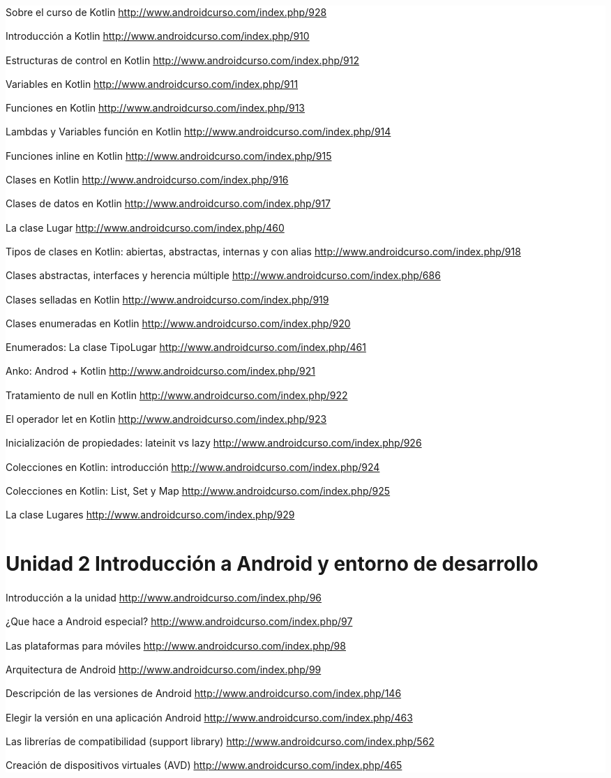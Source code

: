 Sobre el curso de Kotlin http://www.androidcurso.com/index.php/928    

Introducción a Kotlin  http://www.androidcurso.com/index.php/910  

Estructuras de control en Kotlin http://www.androidcurso.com/index.php/912

Variables en Kotlin http://www.androidcurso.com/index.php/911 

Funciones en Kotlin http://www.androidcurso.com/index.php/913 

Lambdas y Variables función en Kotlin http://www.androidcurso.com/index.php/914 

Funciones inline en Kotlin  http://www.androidcurso.com/index.php/915

Clases en Kotlin  http://www.androidcurso.com/index.php/916

Clases de datos en Kotlin  http://www.androidcurso.com/index.php/917

La clase Lugar	http://www.androidcurso.com/index.php/460

Tipos de clases en Kotlin: abiertas, abstractas, internas y con alias  http://www.androidcurso.com/index.php/918

Clases abstractas, interfaces y herencia múltiple http://www.androidcurso.com/index.php/686  

Clases selladas en Kotlin http://www.androidcurso.com/index.php/919 

Clases enumeradas en Kotlin http://www.androidcurso.com/index.php/920

Enumerados: La clase TipoLugar http://www.androidcurso.com/index.php/461  

Anko: Androd + Kotlin http://www.androidcurso.com/index.php/921

Tratamiento de null en Kotlin http://www.androidcurso.com/index.php/922

El operador let en Kotlin http://www.androidcurso.com/index.php/923

Inicialización de propiedades: lateinit vs lazy  http://www.androidcurso.com/index.php/926

Colecciones en Kotlin: introducción http://www.androidcurso.com/index.php/924 

Colecciones en Kotlin: List, Set y Map http://www.androidcurso.com/index.php/925 

La clase Lugares http://www.androidcurso.com/index.php/929 

# Unidad 2 Introducción a Android y entorno de desarrollo

Introducción a la unidad  http://www.androidcurso.com/index.php/96

¿Que hace a Android especial? http://www.androidcurso.com/index.php/97

Las plataformas para móviles http://www.androidcurso.com/index.php/98

Arquitectura de Android http://www.androidcurso.com/index.php/99

Descripción de las versiones de Android http://www.androidcurso.com/index.php/146

Elegir la versión en una aplicación Android http://www.androidcurso.com/index.php/463

Las librerías de compatibilidad (support library) http://www.androidcurso.com/index.php/562

Creación de dispositivos virtuales (AVD) http://www.androidcurso.com/index.php/465
